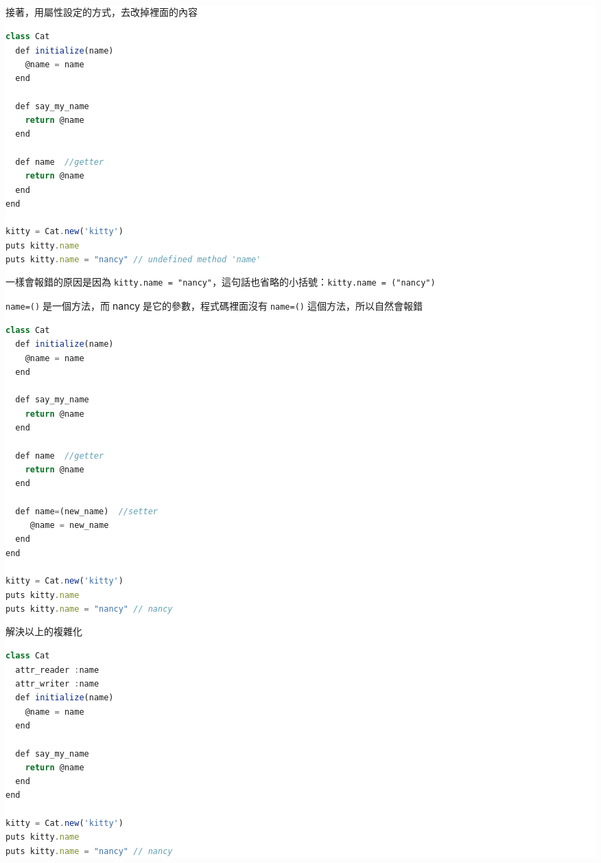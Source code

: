 接著，用屬性設定的方式，去改掉裡面的內容
```js
class Cat
  def initialize(name)
    @name = name
  end

  def say_my_name
    return @name
  end

  def name  //getter
    return @name
  end
end

kitty = Cat.new('kitty')
puts kitty.name
puts kitty.name = "nancy" // undefined method 'name'
```

一樣會報錯的原因是因為 `kitty.name = "nancy"`，這句話也省略的小括號：`kitty.name = ("nancy")`

`name=()` 是一個方法，而 nancy 是它的參數，程式碼裡面沒有 `name=()` 這個方法，所以自然會報錯

```js
class Cat
  def initialize(name)
    @name = name
  end

  def say_my_name
    return @name
  end

  def name  //getter
    return @name
  end

  def name=(new_name)  //setter
     @name = new_name
  end
end

kitty = Cat.new('kitty')
puts kitty.name
puts kitty.name = "nancy" // nancy
```

解決以上的複雜化
```js
class Cat
  attr_reader :name
  attr_writer :name
  def initialize(name)
    @name = name
  end

  def say_my_name
    return @name
  end
end

kitty = Cat.new('kitty')
puts kitty.name
puts kitty.name = "nancy" // nancy
```